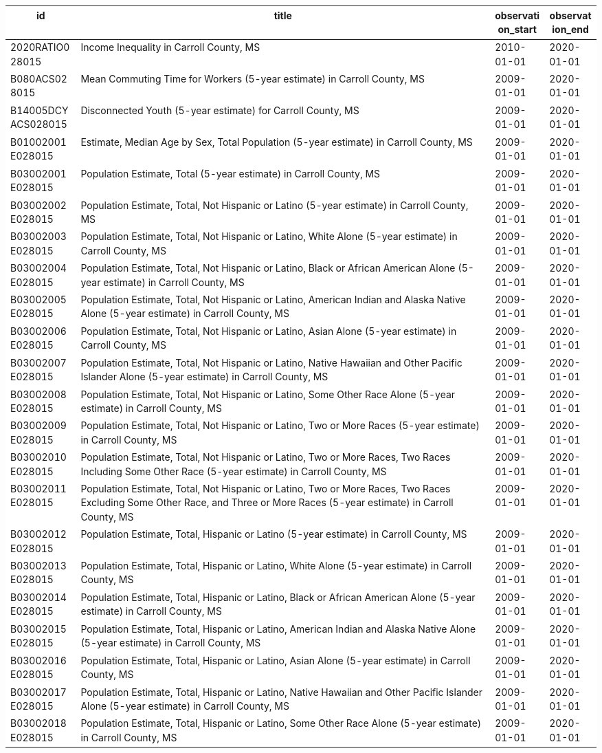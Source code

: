 | id                        | title                                                                                                                                                                       | observation_start   | observation_end   |
|---------------------------|-----------------------------------------------------------------------------------------------------------------------------------------------------------------------------|---------------------|-------------------|
| 2020RATIO028015           | Income Inequality in Carroll County, MS                                                                                                                                     | 2010-01-01          | 2020-01-01        |
| B080ACS028015             | Mean Commuting Time for Workers (5-year estimate) in Carroll County, MS                                                                                                     | 2009-01-01          | 2020-01-01        |
| B14005DCYACS028015        | Disconnected Youth (5-year estimate) for Carroll County, MS                                                                                                                 | 2009-01-01          | 2020-01-01        |
| B01002001E028015          | Estimate, Median Age by Sex, Total Population (5-year estimate) in Carroll County, MS                                                                                       | 2009-01-01          | 2020-01-01        |
| B03002001E028015          | Population Estimate, Total (5-year estimate) in Carroll County, MS                                                                                                          | 2009-01-01          | 2020-01-01        |
| B03002002E028015          | Population Estimate, Total, Not Hispanic or Latino (5-year estimate) in Carroll County, MS                                                                                  | 2009-01-01          | 2020-01-01        |
| B03002003E028015          | Population Estimate, Total, Not Hispanic or Latino, White Alone (5-year estimate) in Carroll County, MS                                                                     | 2009-01-01          | 2020-01-01        |
| B03002004E028015          | Population Estimate, Total, Not Hispanic or Latino, Black or African American Alone (5-year estimate) in Carroll County, MS                                                 | 2009-01-01          | 2020-01-01        |
| B03002005E028015          | Population Estimate, Total, Not Hispanic or Latino, American Indian and Alaska Native Alone (5-year estimate) in Carroll County, MS                                         | 2009-01-01          | 2020-01-01        |
| B03002006E028015          | Population Estimate, Total, Not Hispanic or Latino, Asian Alone (5-year estimate) in Carroll County, MS                                                                     | 2009-01-01          | 2020-01-01        |
| B03002007E028015          | Population Estimate, Total, Not Hispanic or Latino, Native Hawaiian and Other Pacific Islander Alone (5-year estimate) in Carroll County, MS                                | 2009-01-01          | 2020-01-01        |
| B03002008E028015          | Population Estimate, Total, Not Hispanic or Latino, Some Other Race Alone (5-year estimate) in Carroll County, MS                                                           | 2009-01-01          | 2020-01-01        |
| B03002009E028015          | Population Estimate, Total, Not Hispanic or Latino, Two or More Races (5-year estimate) in Carroll County, MS                                                               | 2009-01-01          | 2020-01-01        |
| B03002010E028015          | Population Estimate, Total, Not Hispanic or Latino, Two or More Races, Two Races Including Some Other Race (5-year estimate) in Carroll County, MS                          | 2009-01-01          | 2020-01-01        |
| B03002011E028015          | Population Estimate, Total, Not Hispanic or Latino, Two or More Races, Two Races Excluding Some Other Race, and Three or More Races (5-year estimate) in Carroll County, MS | 2009-01-01          | 2020-01-01        |
| B03002012E028015          | Population Estimate, Total, Hispanic or Latino (5-year estimate) in Carroll County, MS                                                                                      | 2009-01-01          | 2020-01-01        |
| B03002013E028015          | Population Estimate, Total, Hispanic or Latino, White Alone (5-year estimate) in Carroll County, MS                                                                         | 2009-01-01          | 2020-01-01        |
| B03002014E028015          | Population Estimate, Total, Hispanic or Latino, Black or African American Alone (5-year estimate) in Carroll County, MS                                                     | 2009-01-01          | 2020-01-01        |
| B03002015E028015          | Population Estimate, Total, Hispanic or Latino, American Indian and Alaska Native Alone (5-year estimate) in Carroll County, MS                                             | 2009-01-01          | 2020-01-01        |
| B03002016E028015          | Population Estimate, Total, Hispanic or Latino, Asian Alone (5-year estimate) in Carroll County, MS                                                                         | 2009-01-01          | 2020-01-01        |
| B03002017E028015          | Population Estimate, Total, Hispanic or Latino, Native Hawaiian and Other Pacific Islander Alone (5-year estimate) in Carroll County, MS                                    | 2009-01-01          | 2020-01-01        |
| B03002018E028015          | Population Estimate, Total, Hispanic or Latino, Some Other Race Alone (5-year estimate) in Carroll County, MS                                                               | 2009-01-01          | 2020-01-01        |